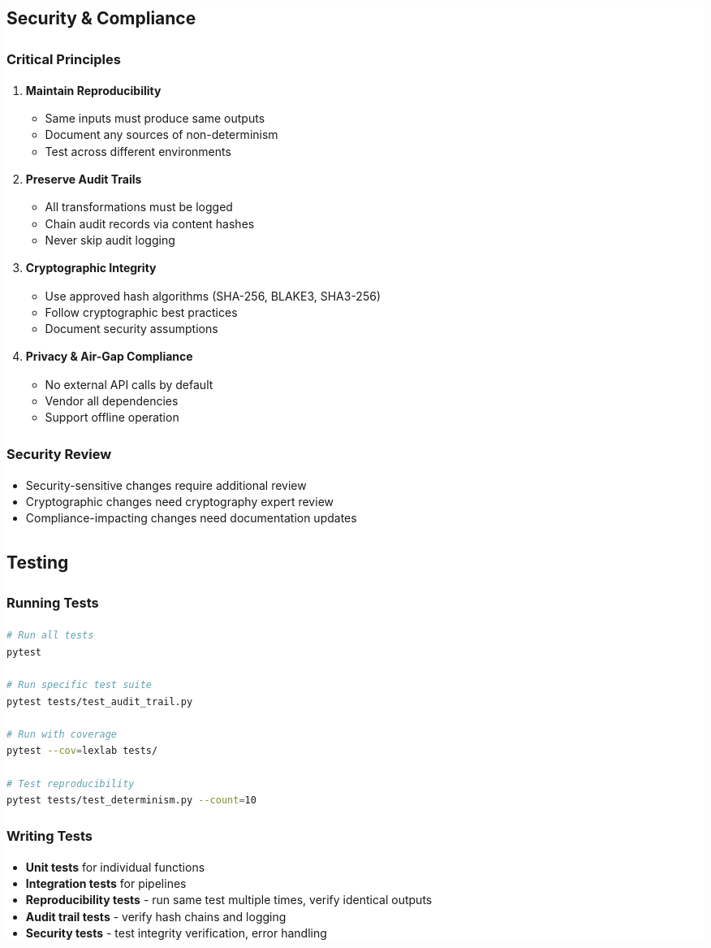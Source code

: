 ## Security & Compliance

### Critical Principles

1. **Maintain Reproducibility**
   - Same inputs must produce same outputs
   - Document any sources of non-determinism
   - Test across different environments

2. **Preserve Audit Trails**
   - All transformations must be logged
   - Chain audit records via content hashes
   - Never skip audit logging

3. **Cryptographic Integrity**
   - Use approved hash algorithms (SHA-256, BLAKE3, SHA3-256)
   - Follow cryptographic best practices
   - Document security assumptions

4. **Privacy & Air-Gap Compliance**
   - No external API calls by default
   - Vendor all dependencies
   - Support offline operation

### Security Review

- Security-sensitive changes require additional review
- Cryptographic changes need cryptography expert review
- Compliance-impacting changes need documentation updates

## Testing

### Running Tests

```bash
# Run all tests
pytest

# Run specific test suite
pytest tests/test_audit_trail.py

# Run with coverage
pytest --cov=lexlab tests/

# Test reproducibility
pytest tests/test_determinism.py --count=10
```

### Writing Tests

- **Unit tests** for individual functions
- **Integration tests** for pipelines
- **Reproducibility tests** - run same test multiple times, verify identical outputs
- **Audit trail tests** - verify hash chains and logging
- **Security tests** - test integrity verification, error handling
